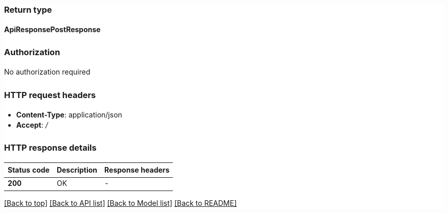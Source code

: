 
### Return type

**ApiResponsePostResponse**

### Authorization

No authorization required

### HTTP request headers

 - **Content-Type**: application/json
 - **Accept**: */*


### HTTP response details
| Status code | Description | Response headers |
|-------------|-------------|------------------|
|**200** | OK |  -  |

[[Back to top]](#) [[Back to API list]](../README.md#documentation-for-api-endpoints) [[Back to Model list]](../README.md#documentation-for-models) [[Back to README]](../README.md)

